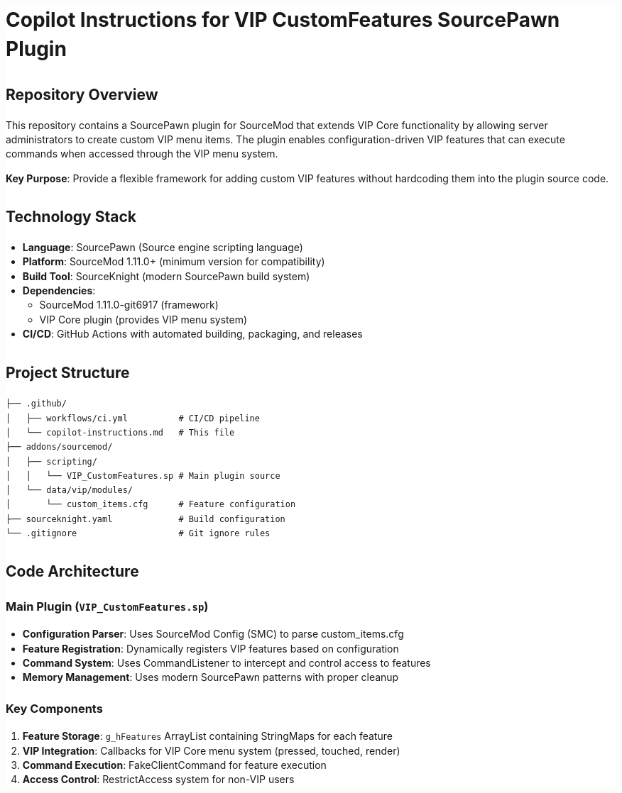 # Copilot Instructions for VIP CustomFeatures SourcePawn Plugin

## Repository Overview

This repository contains a SourcePawn plugin for SourceMod that extends VIP Core functionality by allowing server administrators to create custom VIP menu items. The plugin enables configuration-driven VIP features that can execute commands when accessed through the VIP menu system.

**Key Purpose**: Provide a flexible framework for adding custom VIP features without hardcoding them into the plugin source code.

## Technology Stack

- **Language**: SourcePawn (Source engine scripting language)
- **Platform**: SourceMod 1.11.0+ (minimum version for compatibility)
- **Build Tool**: SourceKnight (modern SourcePawn build system)
- **Dependencies**:
  - SourceMod 1.11.0-git6917 (framework)
  - VIP Core plugin (provides VIP menu system)
- **CI/CD**: GitHub Actions with automated building, packaging, and releases

## Project Structure

```
├── .github/
│   ├── workflows/ci.yml          # CI/CD pipeline
│   └── copilot-instructions.md   # This file
├── addons/sourcemod/
│   ├── scripting/
│   │   └── VIP_CustomFeatures.sp # Main plugin source
│   └── data/vip/modules/
│       └── custom_items.cfg      # Feature configuration
├── sourceknight.yaml             # Build configuration
└── .gitignore                    # Git ignore rules
```

## Code Architecture

### Main Plugin (`VIP_CustomFeatures.sp`)
- **Configuration Parser**: Uses SourceMod Config (SMC) to parse custom_items.cfg
- **Feature Registration**: Dynamically registers VIP features based on configuration
- **Command System**: Uses CommandListener to intercept and control access to features
- **Memory Management**: Uses modern SourcePawn patterns with proper cleanup

### Key Components
1. **Feature Storage**: `g_hFeatures` ArrayList containing StringMaps for each feature
2. **VIP Integration**: Callbacks for VIP Core menu system (pressed, touched, render)
3. **Command Execution**: FakeClientCommand for feature execution
4. **Access Control**: RestrictAccess system for non-VIP users
